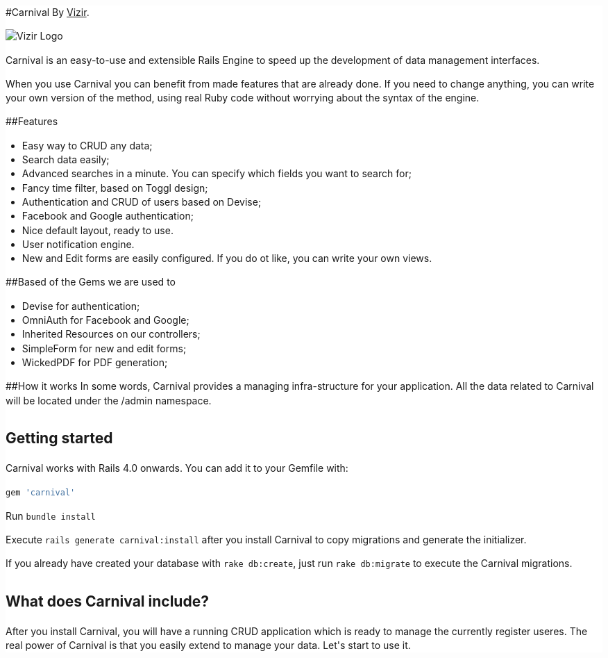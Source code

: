 #Carnival
By [Vizir](http://vizir.com.br/).

![Vizir Logo](http://vizir.com.br/wp-content/themes/vizir/images/logo.png)

Carnival is an easy-to-use and extensible Rails Engine to speed up the development of data management interfaces.

When you use Carnival you can benefit from made features that are already done. If you need to change anything, you can write your own version of the method, using real Ruby code without worrying about the syntax of the engine.

##Features

* Easy way to CRUD any data;
* Search data easily;
* Advanced searches in a minute. You can specify which fields you want to search for;
* Fancy time filter, based on Toggl design;
* Authentication and CRUD of users based on Devise;
* Facebook and Google authentication;
* Nice default layout, ready to use.
* User notification engine.
* New and Edit forms are easily configured. If you do ot like, you can write your own views.

##Based of the Gems we are used to
* Devise for authentication;
* OmniAuth for Facebook and Google;
* Inherited Resources on our controllers;
* SimpleForm for new and edit forms;
* WickedPDF for PDF generation;

##How it works
In some words, Carnival provides a managing infra-structure for your application. All the data related to Carnival will be located under the /admin namespace.


## Getting started

Carnival works with Rails 4.0 onwards. You can add it to your Gemfile with:

```ruby
gem 'carnival'
```

Run `bundle install`


Execute `rails generate carnival:install` after you install Carnival to copy migrations and generate the initializer.

If you already have created your database with `rake db:create`, just run `rake db:migrate` to execute the Carnival migrations.


## What does Carnival include?

After you install Carnival, you will have a running CRUD application which is ready to manage the currently register useres. The real power of Carnival is that you easily extend to manage your data. Let's start to use it.
